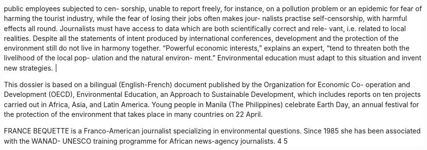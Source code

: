 public employees subjected to cen- 
sorship, unable to report freely, for 
instance, on a pollution problem or 
an epidemic for fear of harming the 
tourist industry, while the fear of 
losing their jobs often makes jour- 
nalists practise self-censorship, with 
harmful effects all round. Journalists 
must have access to data which are 
both scientifically correct and rele- 
vant, i.e. related to local realities. 
Despite all the statements of 
intent produced by international 
conferences, development and the 
protection of the environment still 
do not live in harmony together. 
“Powerful economic interests,” 
explains an expert, “tend to threaten 
both the livelihood of the local pop- 
ulation and the natural environ- 
ment.” Environmental education 
must adapt to this situation and 
invent new strategies. | 
 
This dossier is based on a bilingual 
(English-French) document published by 
the Organization for Economic Co- 
operation and Development (OECD), 
Environmental Education, an Approach to 
Sustainable Development, which includes 
reports on ten projects carried out in 
Africa, Asia, and Latin America. 
Young people 
in Manila (The 
Philippines) 
celebrate Earth 
Day, an annual 
festival for the 
protection of 
the environment 
that takes place 
in many 
countries on 
22 April. 
  
FRANCE BEQUETTE 
is a Franco-American journalist 
specializing in environmental 
questions. Since 1985 she has been 
associated with the WANAD- UNESCO 
training programme for African 
news-agency journalists. 
4 5 

